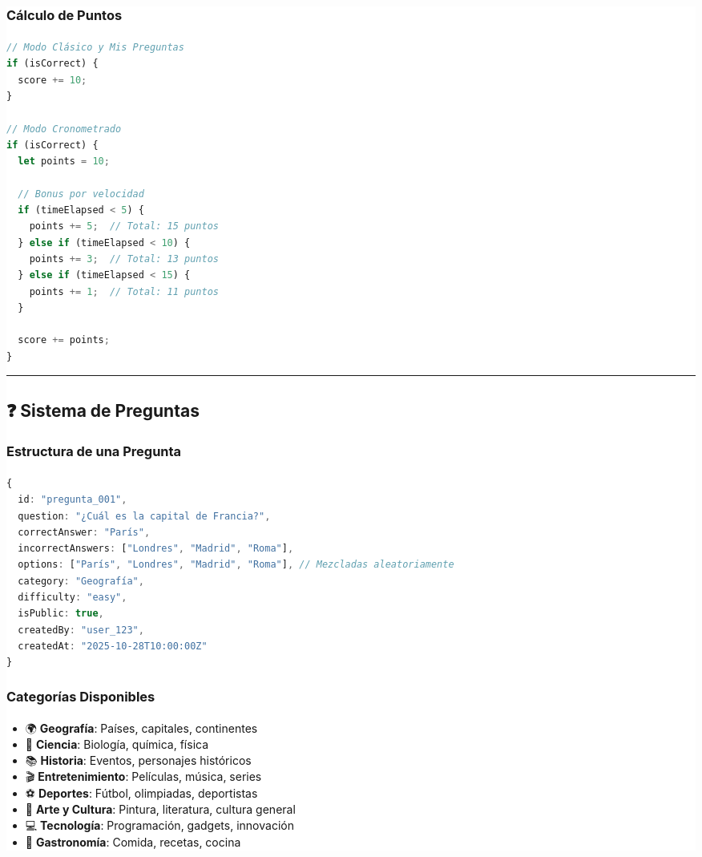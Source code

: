 ### Cálculo de Puntos

```typescript
// Modo Clásico y Mis Preguntas
if (isCorrect) {
  score += 10;
}

// Modo Cronometrado
if (isCorrect) {
  let points = 10;
  
  // Bonus por velocidad
  if (timeElapsed < 5) {
    points += 5;  // Total: 15 puntos
  } else if (timeElapsed < 10) {
    points += 3;  // Total: 13 puntos
  } else if (timeElapsed < 15) {
    points += 1;  // Total: 11 puntos
  }
  
  score += points;
}
```

---

## ❓ Sistema de Preguntas

### Estructura de una Pregunta

```typescript
{
  id: "pregunta_001",
  question: "¿Cuál es la capital de Francia?",
  correctAnswer: "París",
  incorrectAnswers: ["Londres", "Madrid", "Roma"],
  options: ["París", "Londres", "Madrid", "Roma"], // Mezcladas aleatoriamente
  category: "Geografía",
  difficulty: "easy",
  isPublic: true,
  createdBy: "user_123",
  createdAt: "2025-10-28T10:00:00Z"
}
```

### Categorías Disponibles

- 🌍 **Geografía**: Países, capitales, continentes
- 🔬 **Ciencia**: Biología, química, física
- 📚 **Historia**: Eventos, personajes históricos
- 🎬 **Entretenimiento**: Películas, música, series
- ⚽ **Deportes**: Fútbol, olimpiadas, deportistas
- 🎨 **Arte y Cultura**: Pintura, literatura, cultura general
- 💻 **Tecnología**: Programación, gadgets, innovación
- 🍕 **Gastronomía**: Comida, recetas, cocina
